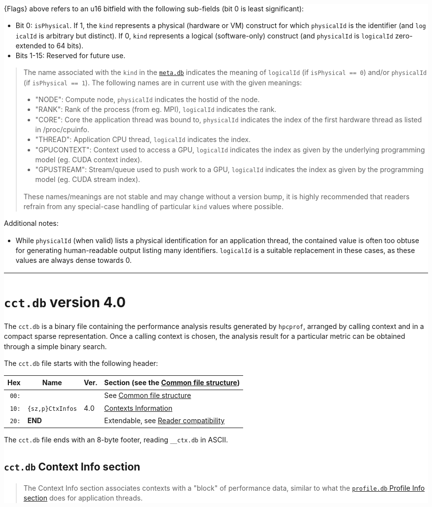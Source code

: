 [INsec]: #metadb-hierarchical-identifier-names-section

{Flags} above refers to an u16 bitfield with the following sub-fields (bit 0 is
least significant):
 - Bit 0: `isPhysical`. If 1, the `kind` represents a physical (hardware or VM)
   construct for which `physicalId` is the identifier (and `logicalId` is
   arbitrary but distinct). If 0, `kind` represents a logical (software-only)
   construct (and `physicalId` is `logicalId` zero-extended to 64 bits).
 - Bits 1-15: Reserved for future use.

> The name associated with the `kind` in the [`meta.db`][INsec] indicates the
> meaning of `logicalId` (if `isPhysical == 0`) and/or `physicalId` (if
> `isPhysical == 1`). The following names are in current use with the given
> meanings:
>  - "NODE": Compute node, `physicalId` indicates the hostid of the node.
>  - "RANK": Rank of the process (from eg. MPI), `logicalId` indicates the rank.
>  - "CORE": Core the application thread was bound to, `physicalId` indicates
>    the index of the first hardware thread as listed in /proc/cpuinfo.
>  - "THREAD": Application CPU thread, `logicalId` indicates the index.
>  - "GPUCONTEXT": Context used to access a GPU, `logicalId` indicates the index
>    as given by the underlying programming model (eg. CUDA context index).
>  - "GPUSTREAM": Stream/queue used to push work to a GPU, `logicalId` indicates
>    the index as given by the programming model (eg. CUDA stream index).
>
> These names/meanings are not stable and may change without a version bump, it
> is highly recommended that readers refrain from any special-case handling of
> particular `kind` values where possible.

Additional notes:
 - While `physicalId` (when valid) lists a physical identification for an
   application thread, the contained value is often too obtuse for generating
   human-readable output listing many identifiers. `logicalId` is a suitable
   replacement in these cases, as these values are always dense towards 0.


* * *
`cct.db` version 4.0
====================

The `cct.db` is a binary file containing the performance analysis results
generated by `hpcprof`, arranged by calling context and in a compact sparse
representation. Once a calling context is chosen, the analysis result for
a particular metric can be obtained through a simple binary search.

The `cct.db` file starts with the following header:

 Hex | Name        | Ver. | Section (see the [Common file structure])
 ---:| ----------- | ---- | ----------------------------------------------------
`00:`|                   || See [Common file structure]
`10:`|`{sz,p}CtxInfos`|4.0| [Contexts Information][CIsec]
`20:`| **END**           || Extendable, see [Reader compatibility]

[CIsec]: #cctdb-context-info-section

The `cct.db` file ends with an 8-byte footer, reading `__ctx.db` in ASCII.


`cct.db` Context Info section
-----------------------------
> The Context Info section associates contexts with a "block" of performance
> data, similar to what the [`profile.db` Profile Info section](#metadb-profiledb-profile-info-section)
> does for application threads.


[Formats legend]: #formats-legend
[Common file structure]: #common-file-structure
[Alignment properties]: #alignment-properties
[PSVB]: #profile-major-sparse-value-block
[CSVB]: #context-major-sparse-value-block
[THsec]: #tracedb-trace-headers-section
[Reader compatibility]: #reader-compatibility
[GPsec]: #metadb-general-properties-section
[PMsec]: #metadb-performance-metrics-section
[CTsec]: #metadb-context-tree-section
[LMsec]: #metadb-load-modules-section
[SFsec]: #metadb-source-files-section
[Fnsec]: #metadb-functions-section
[HIT]: #profiledb-hierarchical-identifier-tuple-section
[CT]: #metadb-context-tree-section
[LMS]: #load-module-specification
[SFS]: #source-file-specification
[FS]: #function-specification
[LMS]: #load-module-specification
[SFS]: #source-file-specification
[PMS]: #metadb-performance-metrics-section
[FS]: #function-specification
[SFS]: #source-file-specification
[LMS]: #load-module-specification
[PIsec]: #profiledb-profile-info-section
[HITsec]: #profiledb-hierarchical-identifier-tuple-section
[HIT]: #profiledb-hierarchical-identifier-tuple-section
[PSVB]: #profile-major-sparse-value-block
[CSVB]: #context-major-sparse-value-block
[CTHsec]: #tracedb-context-trace-headers-section